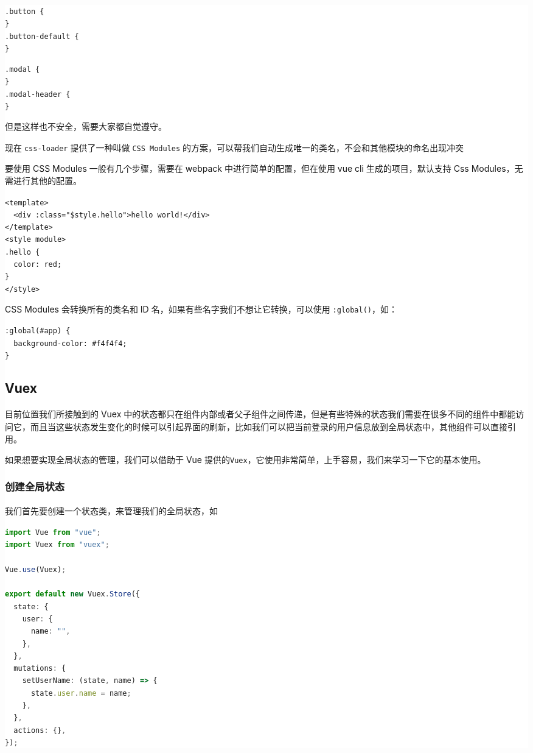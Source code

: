 ```less
.button {
}
.button-default {
}
```

```less
.modal {
}
.modal-header {
}
```

但是这样也不安全，需要大家都自觉遵守。

现在 `css-loader` 提供了一种叫做 `CSS Modules` 的方案，可以帮我们自动生成唯一的类名，不会和其他模块的命名出现冲突

要使用 CSS Modules 一般有几个步骤，需要在 webpack 中进行简单的配置，但在使用 vue cli 生成的项目，默认支持 Css Modules，无需进行其他的配置。

```vue
<template>
  <div :class="$style.hello">hello world!</div>
</template>
<style module>
.hello {
  color: red;
}
</style>
```

CSS Modules 会转换所有的类名和 ID 名，如果有些名字我们不想让它转换，可以使用 `:global()`，如：

```less
:global(#app) {
  background-color: #f4f4f4;
}
```

## Vuex

目前位置我们所接触到的 Vuex 中的状态都只在组件内部或者父子组件之间传递，但是有些特殊的状态我们需要在很多不同的组件中都能访问它，而且当这些状态发生变化的时候可以引起界面的刷新，比如我们可以把当前登录的用户信息放到全局状态中，其他组件可以直接引用。

如果想要实现全局状态的管理，我们可以借助于 Vue 提供的`Vuex`，它使用非常简单，上手容易，我们来学习一下它的基本使用。

### 创建全局状态

我们首先要创建一个状态类，来管理我们的全局状态，如

```ts
import Vue from "vue";
import Vuex from "vuex";

Vue.use(Vuex);

export default new Vuex.Store({
  state: {
    user: {
      name: "",
    },
  },
  mutations: {
    setUserName: (state, name) => {
      state.user.name = name;
    },
  },
  actions: {},
});
```